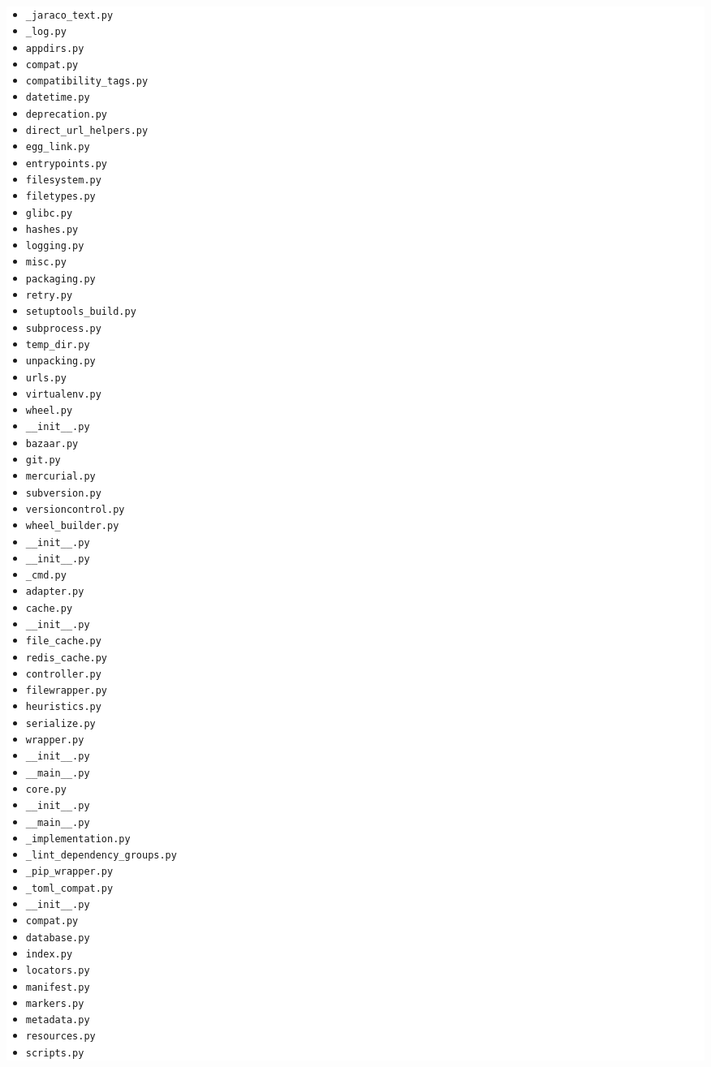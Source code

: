 - `_jaraco_text.py`
- `_log.py`
- `appdirs.py`
- `compat.py`
- `compatibility_tags.py`
- `datetime.py`
- `deprecation.py`
- `direct_url_helpers.py`
- `egg_link.py`
- `entrypoints.py`
- `filesystem.py`
- `filetypes.py`
- `glibc.py`
- `hashes.py`
- `logging.py`
- `misc.py`
- `packaging.py`
- `retry.py`
- `setuptools_build.py`
- `subprocess.py`
- `temp_dir.py`
- `unpacking.py`
- `urls.py`
- `virtualenv.py`
- `wheel.py`
- `__init__.py`
- `bazaar.py`
- `git.py`
- `mercurial.py`
- `subversion.py`
- `versioncontrol.py`
- `wheel_builder.py`
- `__init__.py`
- `__init__.py`
- `_cmd.py`
- `adapter.py`
- `cache.py`
- `__init__.py`
- `file_cache.py`
- `redis_cache.py`
- `controller.py`
- `filewrapper.py`
- `heuristics.py`
- `serialize.py`
- `wrapper.py`
- `__init__.py`
- `__main__.py`
- `core.py`
- `__init__.py`
- `__main__.py`
- `_implementation.py`
- `_lint_dependency_groups.py`
- `_pip_wrapper.py`
- `_toml_compat.py`
- `__init__.py`
- `compat.py`
- `database.py`
- `index.py`
- `locators.py`
- `manifest.py`
- `markers.py`
- `metadata.py`
- `resources.py`
- `scripts.py`